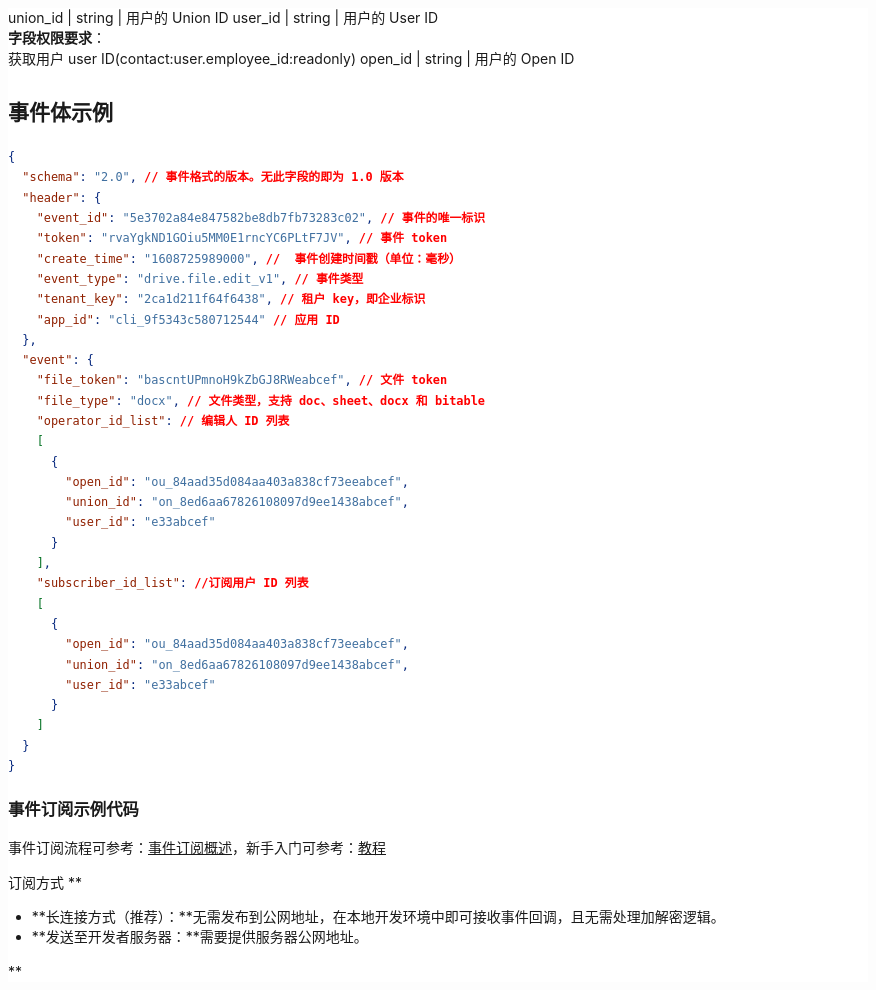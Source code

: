 union_id | string | 用户的 Union ID
user_id | string | 用户的 User ID  
**字段权限要求**：  
获取用户 user ID(contact:user.employee_id:readonly)
open_id | string | 用户的 Open ID

## 事件体示例

``` json
{
  "schema": "2.0", // 事件格式的版本。无此字段的即为 1.0 版本
  "header": {
    "event_id": "5e3702a84e847582be8db7fb73283c02", // 事件的唯一标识
    "token": "rvaYgkND1GOiu5MM0E1rncYC6PLtF7JV", // 事件 token
    "create_time": "1608725989000", //  事件创建时间戳（单位：毫秒）
    "event_type": "drive.file.edit_v1", // 事件类型 
    "tenant_key": "2ca1d211f64f6438", // 租户 key，即企业标识 
    "app_id": "cli_9f5343c580712544" // 应用 ID
  },
  "event": {
    "file_token": "bascntUPmnoH9kZbGJ8RWeabcef", // 文件 token
    "file_type": "docx", // 文件类型，支持 doc、sheet、docx 和 bitable
    "operator_id_list": // 编辑人 ID 列表
    [
      {
        "open_id": "ou_84aad35d084aa403a838cf73eeabcef",
        "union_id": "on_8ed6aa67826108097d9ee1438abcef",
        "user_id": "e33abcef"
      }
    ],
    "subscriber_id_list": //订阅用户 ID 列表
    [
      {
        "open_id": "ou_84aad35d084aa403a838cf73eeabcef",
        "union_id": "on_8ed6aa67826108097d9ee1438abcef",
        "user_id": "e33abcef"
      }
    ]
  }
}
```

### 事件订阅示例代码

事件订阅流程可参考：[事件订阅概述](https://open.feishu.cn/document/ukTMukTMukTM/uUTNz4SN1MjL1UzM)，新手入门可参考：[教程](https://open.feishu.cn/document/uAjLw4CM/uMzNwEjLzcDMx4yM3ATM/develop-an-echo-bot/introduction)

订阅方式
  **
    <ul class="md_render-table_solid md_render-table">
      <li>**长连接方式（推荐）：**无需发布到公网地址，在本地开发环境中即可接收事件回调，且无需处理加解密逻辑。</li>
      <li>**发送至开发者服务器：**需要提供服务器公网地址。</li>
    </ul>
  **
